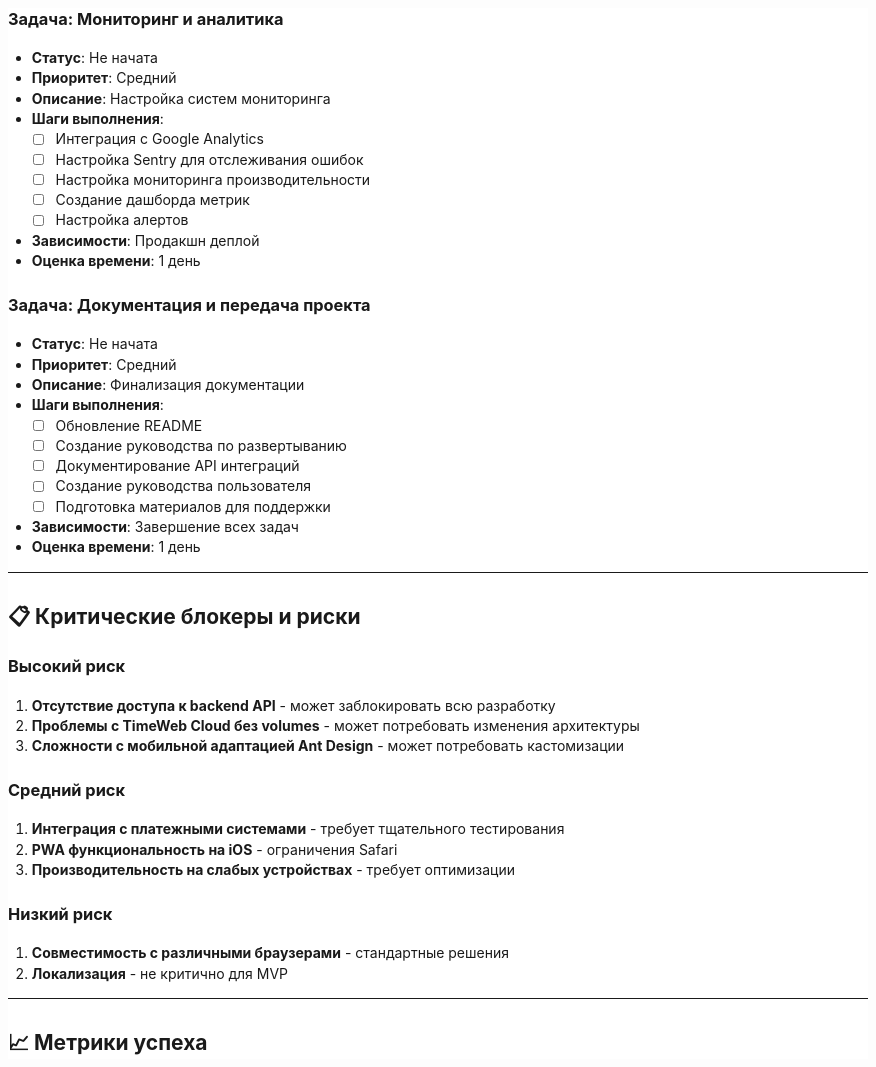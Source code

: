 ### Задача: Мониторинг и аналитика

- **Статус**: Не начата
- **Приоритет**: Средний
- **Описание**: Настройка систем мониторинга
- **Шаги выполнения**:
  - [ ] Интеграция с Google Analytics
  - [ ] Настройка Sentry для отслеживания ошибок
  - [ ] Настройка мониторинга производительности
  - [ ] Создание дашборда метрик
  - [ ] Настройка алертов
- **Зависимости**: Продакшн деплой
- **Оценка времени**: 1 день

### Задача: Документация и передача проекта

- **Статус**: Не начата
- **Приоритет**: Средний
- **Описание**: Финализация документации
- **Шаги выполнения**:
  - [ ] Обновление README
  - [ ] Создание руководства по развертыванию
  - [ ] Документирование API интеграций
  - [ ] Создание руководства пользователя
  - [ ] Подготовка материалов для поддержки
- **Зависимости**: Завершение всех задач
- **Оценка времени**: 1 день

---

## 📋 Критические блокеры и риски

### Высокий риск

1. **Отсутствие доступа к backend API** - может заблокировать всю разработку
2. **Проблемы с TimeWeb Cloud без volumes** - может потребовать изменения архитектуры
3. **Сложности с мобильной адаптацией Ant Design** - может потребовать кастомизации

### Средний риск

1. **Интеграция с платежными системами** - требует тщательного тестирования
2. **PWA функциональность на iOS** - ограничения Safari
3. **Производительность на слабых устройствах** - требует оптимизации

### Низкий риск

1. **Совместимость с различными браузерами** - стандартные решения
2. **Локализация** - не критично для MVP

---

## 📈 Метрики успеха
